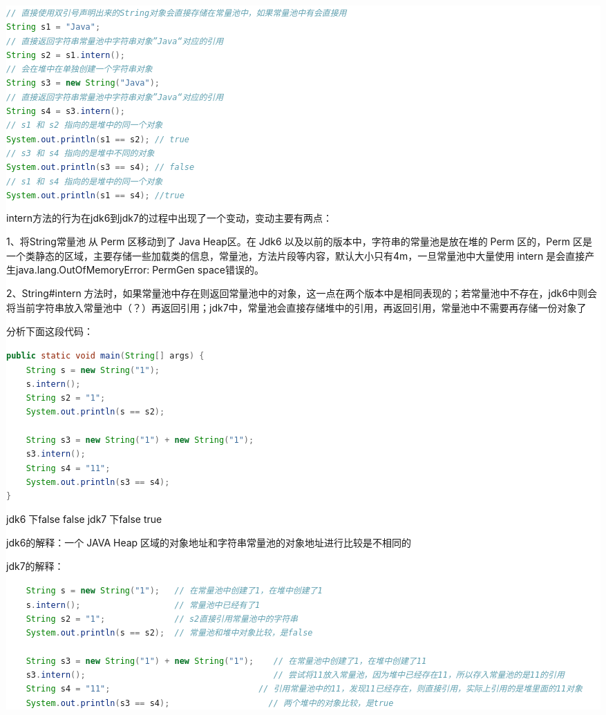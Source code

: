 ~~~java
// 直接使用双引号声明出来的String对象会直接存储在常量池中，如果常量池中有会直接用
String s1 = "Java";
// 直接返回字符串常量池中字符串对象”Java“对应的引用
String s2 = s1.intern();
// 会在堆中在单独创建一个字符串对象
String s3 = new String("Java");
// 直接返回字符串常量池中字符串对象”Java“对应的引用
String s4 = s3.intern();
// s1 和 s2 指向的是堆中的同一个对象
System.out.println(s1 == s2); // true
// s3 和 s4 指向的是堆中不同的对象
System.out.println(s3 == s4); // false
// s1 和 s4 指向的是堆中的同一个对象
System.out.println(s1 == s4); //true
~~~

intern方法的行为在jdk6到jdk7的过程中出现了一个变动，变动主要有两点：

1、将String常量池 从 Perm 区移动到了 Java Heap区。在 Jdk6 以及以前的版本中，字符串的常量池是放在堆的 Perm 区的，Perm 区是一个类静态的区域，主要存储一些加载类的信息，常量池，方法片段等内容，默认大小只有4m，一旦常量池中大量使用 intern 是会直接产生java.lang.OutOfMemoryError: PermGen space错误的。

2、String#intern 方法时，如果常量池中存在则返回常量池中的对象，这一点在两个版本中是相同表现的；若常量池中不存在，jdk6中则会将当前字符串放入常量池中（？）再返回引用；jdk7中，常量池会直接存储堆中的引用，再返回引用，常量池中不需要再存储一份对象了 

分析下面这段代码：

~~~java
public static void main(String[] args) {
    String s = new String("1");
    s.intern();
    String s2 = "1";
    System.out.println(s == s2);

    String s3 = new String("1") + new String("1");
    s3.intern();
    String s4 = "11";
    System.out.println(s3 == s4);
}
~~~

jdk6 下false false
jdk7 下false true

jdk6的解释：一个 JAVA Heap 区域的对象地址和字符串常量池的对象地址进行比较是不相同的

jdk7的解释：

~~~java
    String s = new String("1");   // 在常量池中创建了1，在堆中创建了1
    s.intern();                   // 常量池中已经有了1
    String s2 = "1";              // s2直接引用常量池中的字符串
    System.out.println(s == s2);  // 常量池和堆中对象比较，是false

    String s3 = new String("1") + new String("1");    // 在常量池中创建了1，在堆中创建了11
    s3.intern();                                      // 尝试将11放入常量池，因为堆中已经存在11，所以存入常量池的是11的引用
    String s4 = "11";							   // 引用常量池中的11，发现11已经存在，则直接引用，实际上引用的是堆里面的11对象
    System.out.println(s3 == s4);                    // 两个堆中的对象比较，是true
~~~

